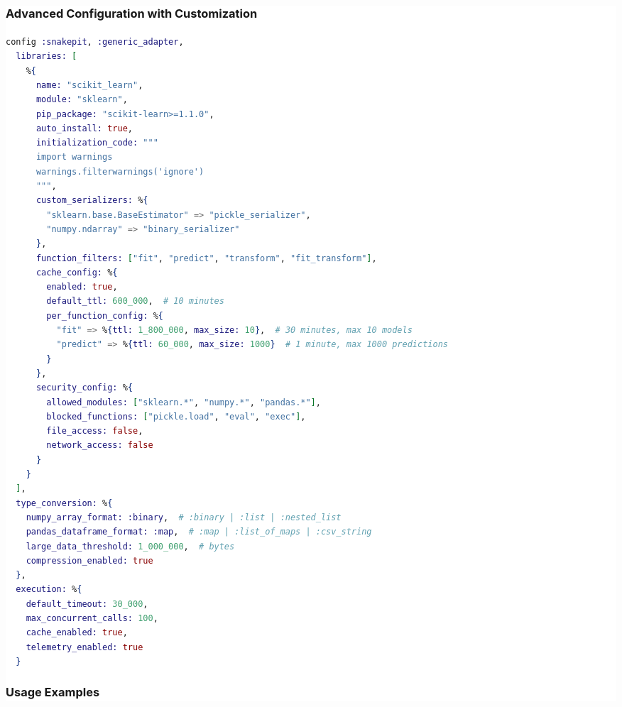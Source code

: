 ### Advanced Configuration with Customization

```elixir
config :snakepit, :generic_adapter,
  libraries: [
    %{
      name: "scikit_learn",
      module: "sklearn",
      pip_package: "scikit-learn>=1.1.0",
      auto_install: true,
      initialization_code: """
      import warnings
      warnings.filterwarnings('ignore')
      """,
      custom_serializers: %{
        "sklearn.base.BaseEstimator" => "pickle_serializer",
        "numpy.ndarray" => "binary_serializer"
      },
      function_filters: ["fit", "predict", "transform", "fit_transform"],
      cache_config: %{
        enabled: true,
        default_ttl: 600_000,  # 10 minutes
        per_function_config: %{
          "fit" => %{ttl: 1_800_000, max_size: 10},  # 30 minutes, max 10 models
          "predict" => %{ttl: 60_000, max_size: 1000}  # 1 minute, max 1000 predictions
        }
      },
      security_config: %{
        allowed_modules: ["sklearn.*", "numpy.*", "pandas.*"],
        blocked_functions: ["pickle.load", "eval", "exec"],
        file_access: false,
        network_access: false
      }
    }
  ],
  type_conversion: %{
    numpy_array_format: :binary,  # :binary | :list | :nested_list
    pandas_dataframe_format: :map,  # :map | :list_of_maps | :csv_string
    large_data_threshold: 1_000_000,  # bytes
    compression_enabled: true
  },
  execution: %{
    default_timeout: 30_000,
    max_concurrent_calls: 100,
    cache_enabled: true,
    telemetry_enabled: true
  }
```

### Usage Examples
